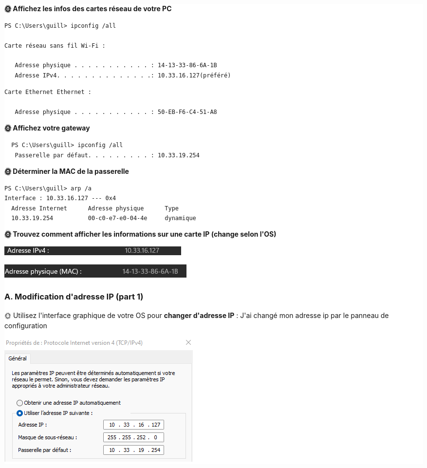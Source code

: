 **🌞 Affichez les infos des cartes réseau de votre PC**

```
PS C:\Users\guill> ipconfig /all

Carte réseau sans fil Wi-Fi :

   Adresse physique . . . . . . . . . . . : 14-13-33-86-6A-1B
   Adresse IPv4. . . . . . . . . . . . . .: 10.33.16.127(préféré)
```

```
Carte Ethernet Ethernet :

   Adresse physique . . . . . . . . . . . : 50-EB-F6-C4-51-A8
```

**🌞 Affichez votre gateway**
```
  PS C:\Users\guill> ipconfig /all  
   Passerelle par défaut. . . . . . . . . : 10.33.19.254

```
**🌞 Déterminer la MAC de la passerelle**
```
PS C:\Users\guill> arp /a
Interface : 10.33.16.127 --- 0x4
  Adresse Internet      Adresse physique      Type
  10.33.19.254          00-c0-e7-e0-04-4e     dynamique
```

**🌞 Trouvez comment afficher les informations sur une carte IP (change selon l'OS)**

![Ip](./pics/Ip.png)

![MAC](./pics/MAC.png)


### A. Modification d'adresse IP (part 1)  

🌞 Utilisez l'interface graphique de votre OS pour **changer d'adresse IP** :
J'ai changé mon adresse ip par le panneau de configuration

![ChangementIp](./pics/ChangementIp.png)
